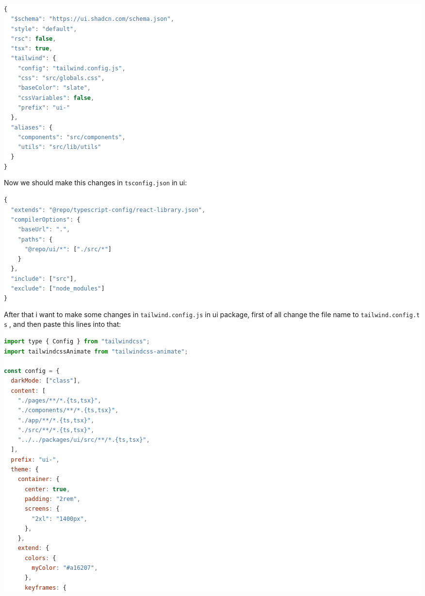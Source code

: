```jsx
{
  "$schema": "https://ui.shadcn.com/schema.json",
  "style": "default",
  "rsc": false,
  "tsx": true,
  "tailwind": {
    "config": "tailwind.config.js",
    "css": "src/globals.css",
    "baseColor": "slate",
    "cssVariables": false,
    "prefix": "ui-"
  },
  "aliases": {
    "components": "src/components",
    "utils": "src/lib/utils"
  }
}
```

Now we should make this changes in `tsconfig.json` in ui:

```jsx
{
  "extends": "@repo/typescript-config/react-library.json",
  "compilerOptions": {
    "baseUrl": ".",
    "paths": {
      "@repo/ui/*": ["./src/*"]
    }
  },
  "include": ["src"],
  "exclude": ["node_modules"]
}
```

After that i want to make some changes in `tailwind.config.js` in ui package, first of all change the file name to `tailwind.config.ts` , and then paste this lines into that:

```jsx
import type { Config } from "tailwindcss";
import tailwindcssAnimate from "tailwindcss-animate";

const config = {
  darkMode: ["class"],
  content: [
    "./pages/**/*.{ts,tsx}",
    "./components/**/*.{ts,tsx}",
    "./app/**/*.{ts,tsx}",
    "./src/**/*.{ts,tsx}",
    "../../packages/ui/src/**/*.{ts,tsx}",
  ],
  prefix: "ui-",
  theme: {
    container: {
      center: true,
      padding: "2rem",
      screens: {
        "2xl": "1400px",
      },
    },
    extend: {
      colors: {
        myColor: "#a16207",
      },
      keyframes: {
```